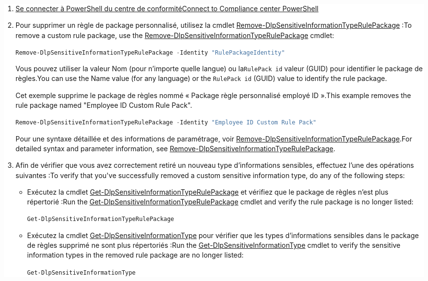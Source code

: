 1. [<span data-ttu-id="cc3d8-349">Se connecter à PowerShell du centre de conformité</span><span class="sxs-lookup"><span data-stu-id="cc3d8-349">Connect to Compliance center PowerShell</span></span>](/powershell/exchange/exchange-online-powershell)

2. <span data-ttu-id="cc3d8-350">Pour supprimer un règle de package personnalisé, utilisez la cmdlet [Remove-DlpSensitiveInformationTypeRulePackage](/powershell/module/exchange/remove-dlpsensitiveinformationtyperulepackage) :</span><span class="sxs-lookup"><span data-stu-id="cc3d8-350">To remove a custom rule package, use the [Remove-DlpSensitiveInformationTypeRulePackage](/powershell/module/exchange/remove-dlpsensitiveinformationtyperulepackage) cmdlet:</span></span>

   ```powershell
   Remove-DlpSensitiveInformationTypeRulePackage -Identity "RulePackageIdentity"
   ```

   <span data-ttu-id="cc3d8-351">Vous pouvez utiliser la valeur Nom (pour n’importe quelle langue) ou la`RulePack id` valeur (GUID) pour identifier le package de règles.</span><span class="sxs-lookup"><span data-stu-id="cc3d8-351">You can use the Name value (for any language) or the `RulePack id` (GUID) value to identify the rule package.</span></span>

   <span data-ttu-id="cc3d8-352">Cet exemple supprime le package de règles nommé « Package règle personnalisé employé ID ».</span><span class="sxs-lookup"><span data-stu-id="cc3d8-352">This example removes the rule package named "Employee ID Custom Rule Pack".</span></span>

   ```powershell
   Remove-DlpSensitiveInformationTypeRulePackage -Identity "Employee ID Custom Rule Pack"
   ```

   <span data-ttu-id="cc3d8-353">Pour une syntaxe détaillée et des informations de paramétrage, voir [Remove-DlpSensitiveInformationTypeRulePackage](/powershell/module/exchange/remove-dlpsensitiveinformationtyperulepackage).</span><span class="sxs-lookup"><span data-stu-id="cc3d8-353">For detailed syntax and parameter information, see [Remove-DlpSensitiveInformationTypeRulePackage](/powershell/module/exchange/remove-dlpsensitiveinformationtyperulepackage).</span></span>

3. <span data-ttu-id="cc3d8-354">Afin de vérifier que vous avez correctement retiré un nouveau type d’informations sensibles, effectuez l’une des opérations suivantes :</span><span class="sxs-lookup"><span data-stu-id="cc3d8-354">To verify that you've successfully removed a custom sensitive information type, do any of the following steps:</span></span>

   - <span data-ttu-id="cc3d8-355">Exécutez la cmdlet [Get-DlpSensitiveInformationTypeRulePackage](/powershell/module/exchange/get-dlpsensitiveinformationtyperulepackage) et vérifiez que le package de règles n’est plus répertorié :</span><span class="sxs-lookup"><span data-stu-id="cc3d8-355">Run the [Get-DlpSensitiveInformationTypeRulePackage](/powershell/module/exchange/get-dlpsensitiveinformationtyperulepackage) cmdlet and verify the rule package is no longer listed:</span></span>

     ```powershell
     Get-DlpSensitiveInformationTypeRulePackage
     ```

   - <span data-ttu-id="cc3d8-356">Exécutez la cmdlet [Get-DlpSensitiveInformationType](/powershell/module/exchange/get-dlpsensitiveinformationtype) pour vérifier que les types d’informations sensibles dans le package de règles supprimé ne sont plus répertoriés :</span><span class="sxs-lookup"><span data-stu-id="cc3d8-356">Run the [Get-DlpSensitiveInformationType](/powershell/module/exchange/get-dlpsensitiveinformationtype) cmdlet to verify the sensitive information types in the removed rule package are no longer listed:</span></span>

     ```powershell
     Get-DlpSensitiveInformationType
     ```
